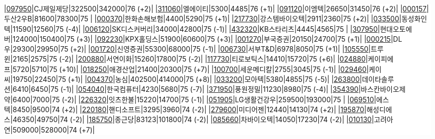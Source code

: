 |[097950](https://finance.daum.net/quotes/A097950)|CJ제일제당|322500|342000|76 (+2)|
|[311060](https://finance.daum.net/quotes/A311060)|엘에이티|5300|4485|76 (+1)|
|[091120](https://finance.daum.net/quotes/A091120)|이엠텍|26650|31450|76 (+2)|
|[000157](https://finance.daum.net/quotes/A000157)|두산2우B|81600|78300|75 |
|[000370](https://finance.daum.net/quotes/A000370)|한화손해보험|4400|5290|75 (+1)|
|[217730](https://finance.daum.net/quotes/A217730)|강스템바이오텍|2911|2360|75 (+2)|
|[033500](https://finance.daum.net/quotes/A033500)|동성화인텍|11590|12560|75 (-4)|
|[006120](https://finance.daum.net/quotes/A006120)|SK디스커버리|34000|42800|75 (-1)|
|[432320](https://finance.daum.net/quotes/A432320)|KB스타리츠|4445|4565|75 |
|[307950](https://finance.daum.net/quotes/A307950)|현대오토에버|124000|150400|75 (+3)|
|[092230](https://finance.daum.net/quotes/A092230)|KPX홀딩스|51900|60600|75 (+3)|
|[001270](https://finance.daum.net/quotes/A001270)|부국증권|20150|24700|75 (+1)|
|[000215](https://finance.daum.net/quotes/A000215)|DL우|29300|29950|75 (+2)|
|[001720](https://finance.daum.net/quotes/A001720)|신영증권|55300|68000|75 (-1)|
|[006730](https://finance.daum.net/quotes/A006730)|서부T&D|6978|8050|75 (+1)|
|[105550](https://finance.daum.net/quotes/A105550)|트루윈|2165|2575|75 (-2)|
|[200880](https://finance.daum.net/quotes/A200880)|서연이화|15260|17800|75 (-2)|
|[117730](https://finance.daum.net/quotes/A117730)|티로보틱스|14410|15720|75 (+6)|
|[024880](https://finance.daum.net/quotes/A024880)|케이피에프|5720|5710|75 (+10)|
|[018250](https://finance.daum.net/quotes/A018250)|애경산업|21400|20300|75 (+7)|
|[100700](https://finance.daum.net/quotes/A100700)|세운메디칼|2755|3045|75 (-1)|
|[029460](https://finance.daum.net/quotes/A029460)|케이씨|19750|22450|75 (+1)|
|[004370](https://finance.daum.net/quotes/A004370)|농심|402500|414000|75 (+8)|
|[033200](https://finance.daum.net/quotes/A033200)|모아텍|5380|4855|75 (-5)|
|[263800](https://finance.daum.net/quotes/A263800)|데이타솔루션|6410|6450|75 (-1)|
|[054040](https://finance.daum.net/quotes/A054040)|한국컴퓨터|4230|5680|75 (-7)|
|[371950](https://finance.daum.net/quotes/A371950)|풍원정밀|11230|8980|75 (-4)|
|[354390](https://finance.daum.net/quotes/A354390)|바스칸바이오제약|6400|7000|75 (-2)|
|[226320](https://finance.daum.net/quotes/A226320)|잇츠한불|15220|14700|75 (-1)|
|[051905](https://finance.daum.net/quotes/A051905)|LG생활건강우|259500|193000|75 |
|[069510](https://finance.daum.net/quotes/A069510)|에스텍|8450|9500|74 (+2)|
|[220180](https://finance.daum.net/quotes/A220180)|핸디소프트|3295|3960|74 (-2)|
|[279600](https://finance.daum.net/quotes/A279600)|미디어젠|12440|14130|74 (+2)|
|[195870](https://finance.daum.net/quotes/A195870)|해성디에스|46350|49750|74 (-2)|
|[185750](https://finance.daum.net/quotes/A185750)|종근당|83123|101800|74 (-2)|
|[085660](https://finance.daum.net/quotes/A085660)|차바이오텍|14050|17230|74 (-2)|
|[010130](https://finance.daum.net/quotes/A010130)|고려아연|509000|528000|74 (+7)|